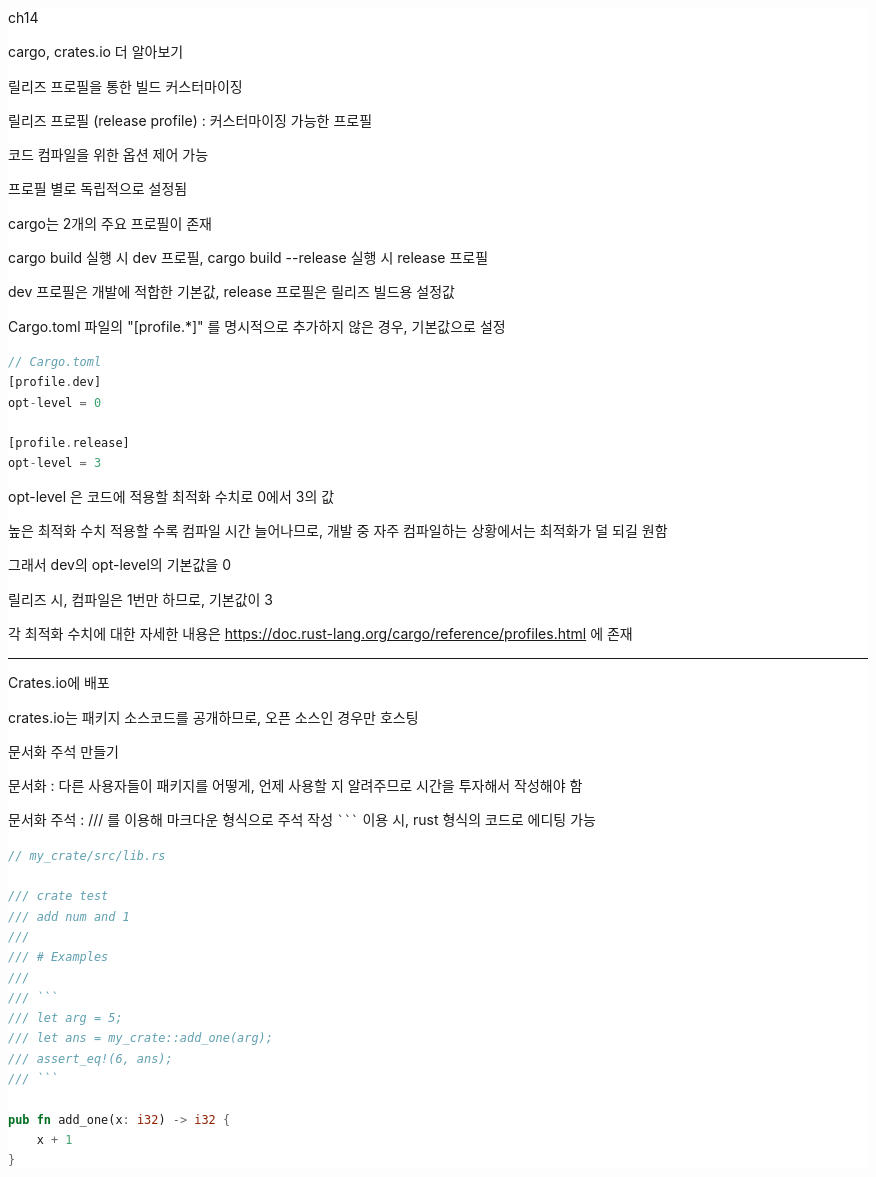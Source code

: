 ch14

cargo, crates.io 더 알아보기 

릴리즈 프로필을 통한 빌드 커스터마이징

릴리즈 프로필 (release profile) : 커스터마이징 가능한 프로필

코드 컴파일을 위한 옵션 제어 가능

프로필 별로 독립적으로 설정됨

cargo는 2개의 주요 프로필이 존재

cargo build 실행 시 dev 프로필, cargo build --release 실행 시 release 프로필

dev 프로필은 개발에 적합한 기본값, release 프로필은 릴리즈 빌드용 설정값

Cargo.toml 파일의 "[profile.*]" 를 명시적으로 추가하지 않은 경우, 기본값으로 설정

```rust
// Cargo.toml
[profile.dev]
opt-level = 0

[profile.release]
opt-level = 3
```

opt-level 은 코드에 적용할 최적화 수치로 0에서 3의 값

높은 최적화 수치 적용할 수록 컴파일 시간 늘어나므로, 개발 중 자주 컴파일하는 상황에서는 최적화가 덜 되길 원함

그래서 dev의 opt-level의 기본값을 0

릴리즈 시, 컴파일은 1번만 하므로, 기본값이 3

각 최적화 수치에 대한 자세한 내용은 https://doc.rust-lang.org/cargo/reference/profiles.html 에 존재

---

Crates.io에 배포

crates.io는 패키지 소스코드를 공개하므로, 오픈 소스인 경우만 호스팅

문서화 주석 만들기

문서화 : 다른 사용자들이 패키지를 어떻게, 언제 사용할 지 알려주므로 시간을 투자해서 작성해야 함

문서화 주석 : /// 를 이용해 마크다운 형식으로 주석 작성
` ``` ` 이용 시, rust 형식의 코드로 에디팅 가능

```rust
// my_crate/src/lib.rs

/// crate test
/// add num and 1
/// 
/// # Examples
/// 
/// ```
/// let arg = 5;
/// let ans = my_crate::add_one(arg);
/// assert_eq!(6, ans);
/// ```

pub fn add_one(x: i32) -> i32 {
    x + 1
}
```
